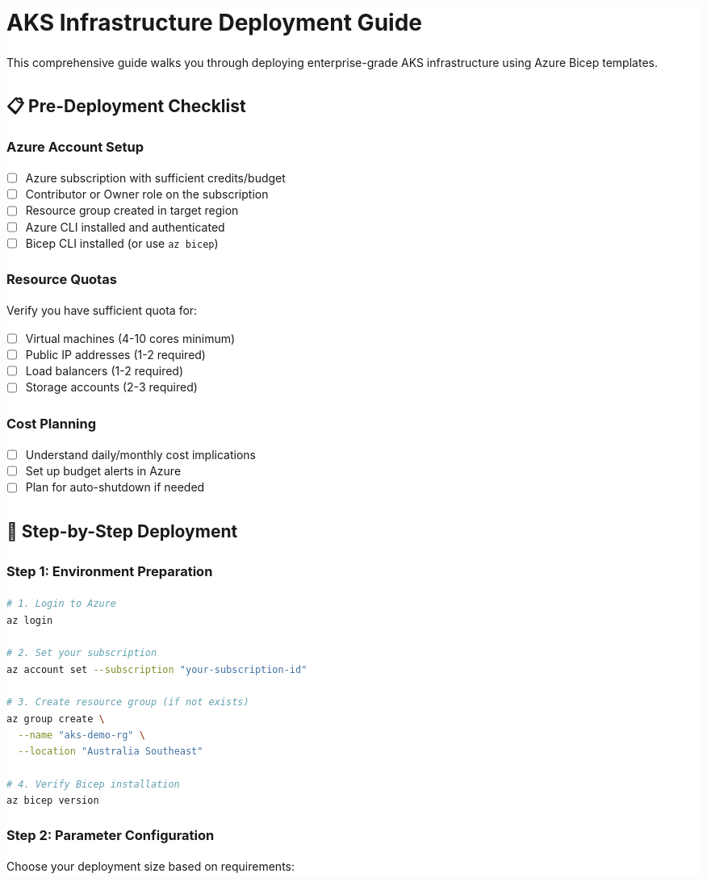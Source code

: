 # AKS Infrastructure Deployment Guide

This comprehensive guide walks you through deploying enterprise-grade AKS infrastructure using Azure Bicep templates.

## 📋 Pre-Deployment Checklist

### Azure Account Setup
- [ ] Azure subscription with sufficient credits/budget
- [ ] Contributor or Owner role on the subscription
- [ ] Resource group created in target region
- [ ] Azure CLI installed and authenticated
- [ ] Bicep CLI installed (or use `az bicep`)

### Resource Quotas
Verify you have sufficient quota for:
- [ ] Virtual machines (4-10 cores minimum)
- [ ] Public IP addresses (1-2 required)
- [ ] Load balancers (1-2 required)
- [ ] Storage accounts (2-3 required)

### Cost Planning
- [ ] Understand daily/monthly cost implications
- [ ] Set up budget alerts in Azure
- [ ] Plan for auto-shutdown if needed

## 🔧 Step-by-Step Deployment

### Step 1: Environment Preparation

```bash
# 1. Login to Azure
az login

# 2. Set your subscription
az account set --subscription "your-subscription-id"

# 3. Create resource group (if not exists)
az group create \
  --name "aks-demo-rg" \
  --location "Australia Southeast"

# 4. Verify Bicep installation
az bicep version
```

### Step 2: Parameter Configuration

Choose your deployment size based on requirements:
